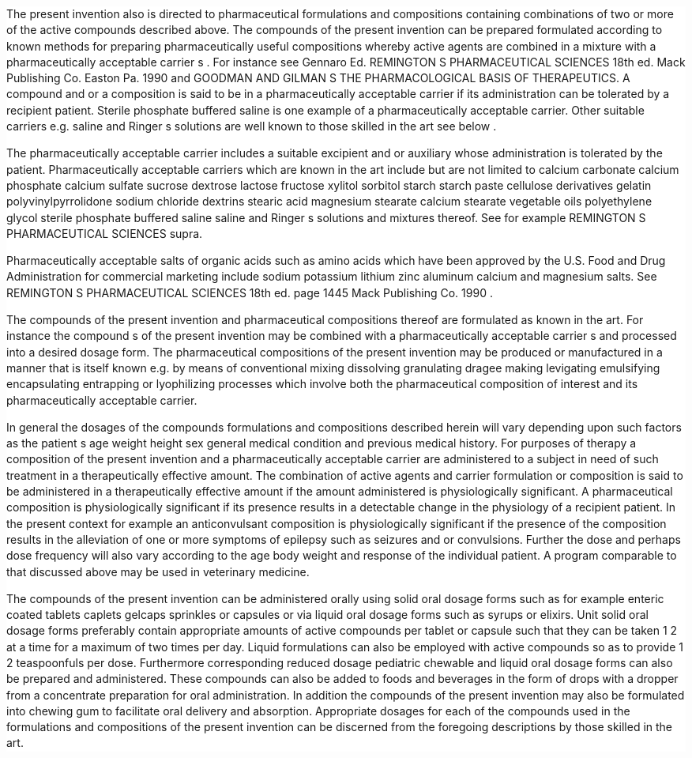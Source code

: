 The present invention also is directed to pharmaceutical formulations and compositions containing combinations of two or more of the active compounds described above. The compounds of the present invention can be prepared formulated according to known methods for preparing pharmaceutically useful compositions whereby active agents are combined in a mixture with a pharmaceutically acceptable carrier s . For instance see Gennaro Ed. REMINGTON S PHARMACEUTICAL SCIENCES 18th ed. Mack Publishing Co. Easton Pa. 1990 and GOODMAN AND GILMAN S THE PHARMACOLOGICAL BASIS OF THERAPEUTICS. A compound and or a composition is said to be in a pharmaceutically acceptable carrier if its administration can be tolerated by a recipient patient. Sterile phosphate buffered saline is one example of a pharmaceutically acceptable carrier. Other suitable carriers e.g. saline and Ringer s solutions are well known to those skilled in the art see below .

The pharmaceutically acceptable carrier includes a suitable excipient and or auxiliary whose administration is tolerated by the patient. Pharmaceutically acceptable carriers which are known in the art include but are not limited to calcium carbonate calcium phosphate calcium sulfate sucrose dextrose lactose fructose xylitol sorbitol starch starch paste cellulose derivatives gelatin polyvinylpyrrolidone sodium chloride dextrins stearic acid magnesium stearate calcium stearate vegetable oils polyethylene glycol sterile phosphate buffered saline saline and Ringer s solutions and mixtures thereof. See for example REMINGTON S PHARMACEUTICAL SCIENCES supra.

Pharmaceutically acceptable salts of organic acids such as amino acids which have been approved by the U.S. Food and Drug Administration for commercial marketing include sodium potassium lithium zinc aluminum calcium and magnesium salts. See REMINGTON S PHARMACEUTICAL SCIENCES 18th ed. page 1445 Mack Publishing Co. 1990 .

The compounds of the present invention and pharmaceutical compositions thereof are formulated as known in the art. For instance the compound s of the present invention may be combined with a pharmaceutically acceptable carrier s and processed into a desired dosage form. The pharmaceutical compositions of the present invention may be produced or manufactured in a manner that is itself known e.g. by means of conventional mixing dissolving granulating dragee making levigating emulsifying encapsulating entrapping or lyophilizing processes which involve both the pharmaceutical composition of interest and its pharmaceutically acceptable carrier.

In general the dosages of the compounds formulations and compositions described herein will vary depending upon such factors as the patient s age weight height sex general medical condition and previous medical history. For purposes of therapy a composition of the present invention and a pharmaceutically acceptable carrier are administered to a subject in need of such treatment in a therapeutically effective amount. The combination of active agents and carrier formulation or composition is said to be administered in a therapeutically effective amount if the amount administered is physiologically significant. A pharmaceutical composition is physiologically significant if its presence results in a detectable change in the physiology of a recipient patient. In the present context for example an anticonvulsant composition is physiologically significant if the presence of the composition results in the alleviation of one or more symptoms of epilepsy such as seizures and or convulsions. Further the dose and perhaps dose frequency will also vary according to the age body weight and response of the individual patient. A program comparable to that discussed above may be used in veterinary medicine.

The compounds of the present invention can be administered orally using solid oral dosage forms such as for example enteric coated tablets caplets gelcaps sprinkles or capsules or via liquid oral dosage forms such as syrups or elixirs. Unit solid oral dosage forms preferably contain appropriate amounts of active compounds per tablet or capsule such that they can be taken 1 2 at a time for a maximum of two times per day. Liquid formulations can also be employed with active compounds so as to provide 1 2 teaspoonfuls per dose. Furthermore corresponding reduced dosage pediatric chewable and liquid oral dosage forms can also be prepared and administered. These compounds can also be added to foods and beverages in the form of drops with a dropper from a concentrate preparation for oral administration. In addition the compounds of the present invention may also be formulated into chewing gum to facilitate oral delivery and absorption. Appropriate dosages for each of the compounds used in the formulations and compositions of the present invention can be discerned from the foregoing descriptions by those skilled in the art.
